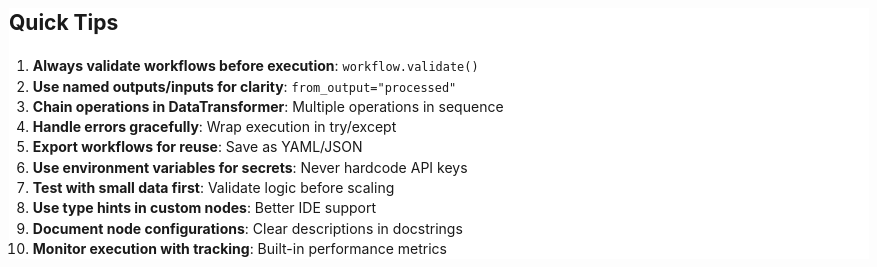 ## Quick Tips

1. **Always validate workflows before execution**: `workflow.validate()`
2. **Use named outputs/inputs for clarity**: `from_output="processed"` 
3. **Chain operations in DataTransformer**: Multiple operations in sequence
4. **Handle errors gracefully**: Wrap execution in try/except
5. **Export workflows for reuse**: Save as YAML/JSON
6. **Use environment variables for secrets**: Never hardcode API keys
7. **Test with small data first**: Validate logic before scaling
8. **Use type hints in custom nodes**: Better IDE support
9. **Document node configurations**: Clear descriptions in docstrings
10. **Monitor execution with tracking**: Built-in performance metrics